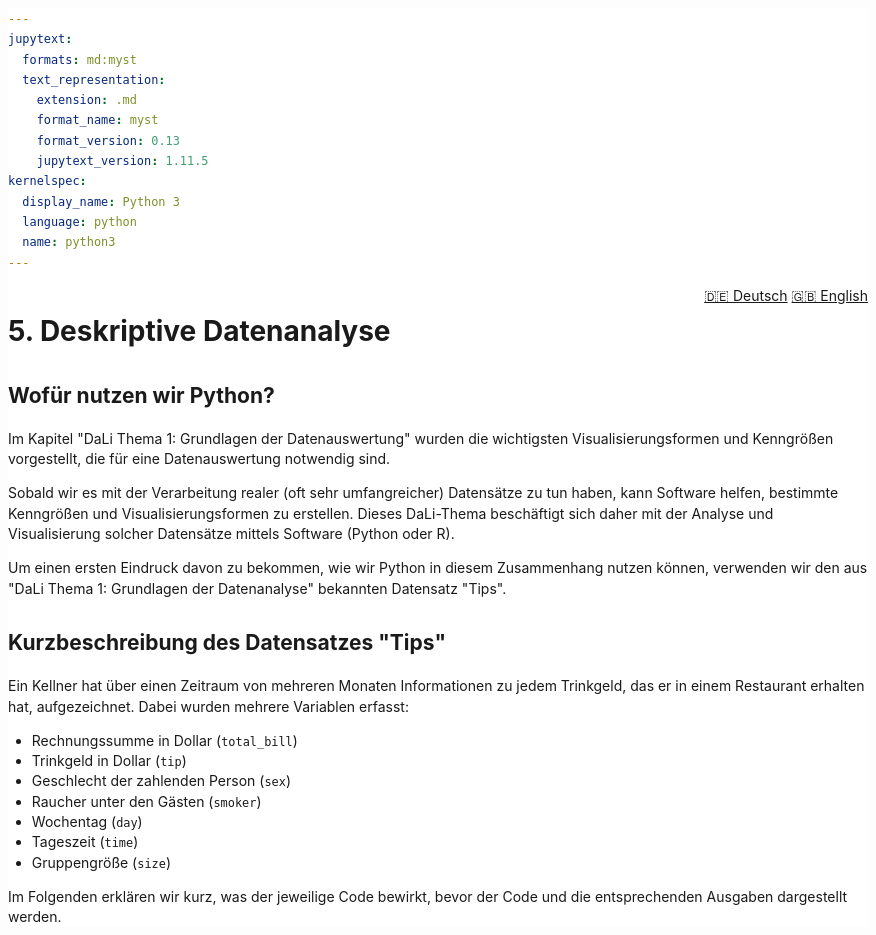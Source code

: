 ```yaml
---
jupytext:
  formats: md:myst
  text_representation:
    extension: .md
    format_name: myst
    format_version: 0.13
    jupytext_version: 1.11.5
kernelspec:
  display_name: Python 3
  language: python
  name: python3
---
```

<div style="float: right;">
  <a href="../de/data_processing.html" style="margin-left: 10px;">🇩🇪 Deutsch</a>
  <a href="../en/data_processing.html">🇬🇧 English</a>
</div>


# 5. Deskriptive Datenanalyse

## Wofür nutzen wir Python?

Im Kapitel "DaLi Thema 1: Grundlagen der Datenauswertung" wurden die wichtigsten Visualisierungsformen und Kenngrößen vorgestellt, die für eine Datenauswertung notwendig sind.

Sobald wir es mit der Verarbeitung realer (oft sehr umfangreicher) Datensätze zu tun haben, kann Software helfen, bestimmte Kenngrößen und Visualisierungsformen zu erstellen. Dieses DaLi-Thema beschäftigt sich daher mit der Analyse und Visualisierung solcher Datensätze mittels Software (Python oder R).

Um einen ersten Eindruck davon zu bekommen, wie wir Python in diesem Zusammenhang nutzen können, verwenden wir den aus "DaLi Thema 1: Grundlagen der Datenanalyse" bekannten Datensatz "Tips".

## Kurzbeschreibung des Datensatzes "Tips"

Ein Kellner hat über einen Zeitraum von mehreren Monaten Informationen zu jedem Trinkgeld, das er in einem Restaurant erhalten hat, aufgezeichnet. Dabei wurden mehrere Variablen erfasst:

* Rechnungssumme in Dollar (`total_bill`)
* Trinkgeld in Dollar (`tip`)
* Geschlecht der zahlenden Person (`sex`)
* Raucher unter den Gästen (`smoker`)
* Wochentag (`day`)
* Tageszeit (`time`)
* Gruppengröße (`size`)

Im Folgenden erklären wir kurz, was der jeweilige Code bewirkt, bevor der Code und die entsprechenden Ausgaben dargestellt werden.
